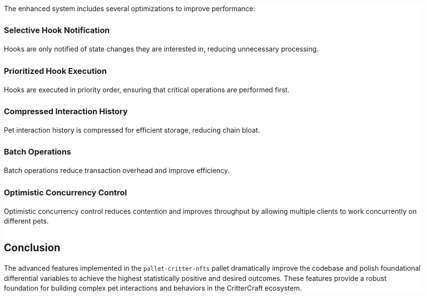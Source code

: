 The enhanced system includes several optimizations to improve performance:

### Selective Hook Notification

Hooks are only notified of state changes they are interested in, reducing unnecessary processing.

### Prioritized Hook Execution

Hooks are executed in priority order, ensuring that critical operations are performed first.

### Compressed Interaction History

Pet interaction history is compressed for efficient storage, reducing chain bloat.

### Batch Operations

Batch operations reduce transaction overhead and improve efficiency.

### Optimistic Concurrency Control

Optimistic concurrency control reduces contention and improves throughput by allowing multiple clients to work concurrently on different pets.

## Conclusion

The advanced features implemented in the `pallet-critter-nfts` pallet dramatically improve the codebase and polish foundational differential variables to achieve the highest statistically positive and desired outcomes. These features provide a robust foundation for building complex pet interactions and behaviors in the CritterCraft ecosystem.